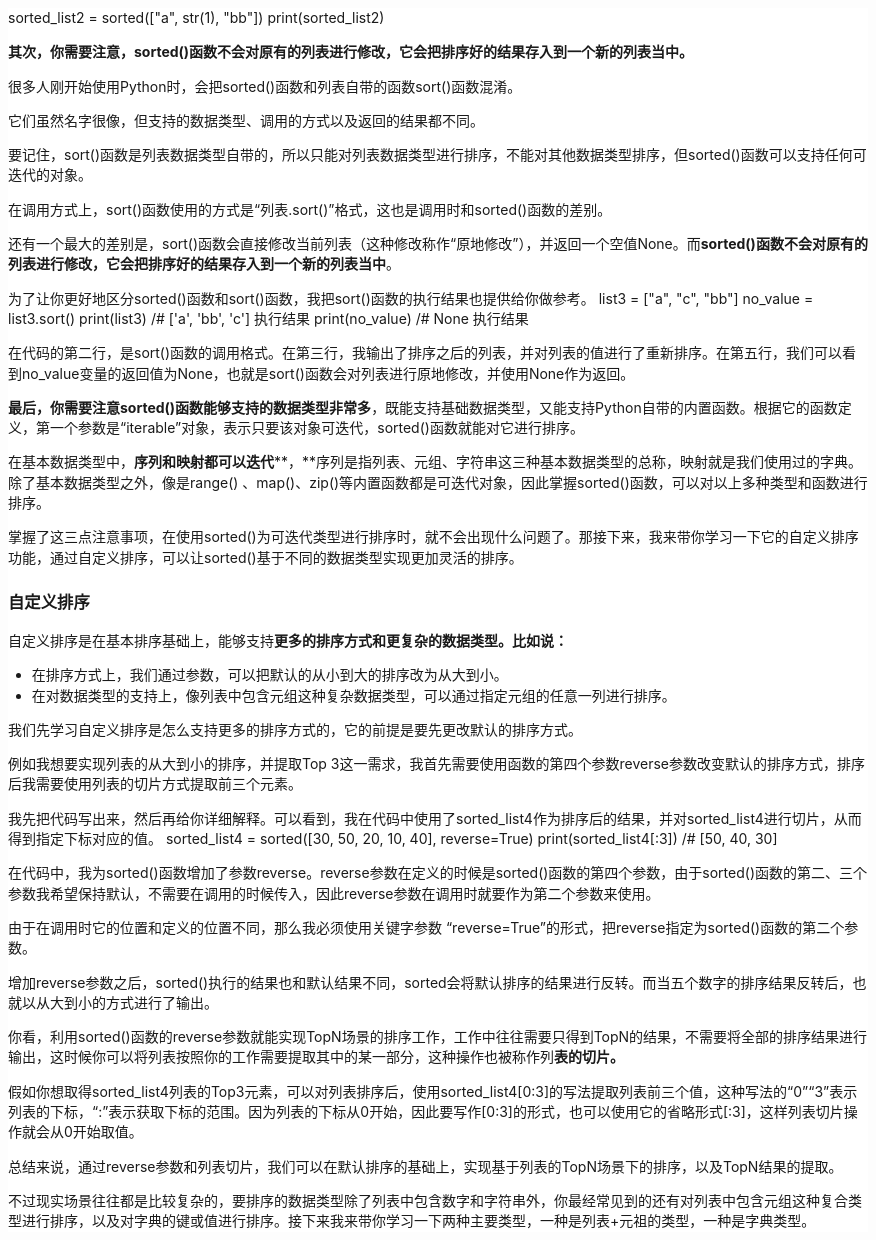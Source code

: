 sorted_list2 = sorted(["a", str(1), "bb"]) print(sorted_list2)

**其次，你需要注意，sorted()函数不会对原有的列表进行修改，它会把排序好的结果存入到一个新的列表当中。**

很多人刚开始使用Python时，会把sorted()函数和列表自带的函数sort()函数混淆。

它们虽然名字很像，但支持的数据类型、调用的方式以及返回的结果都不同。

要记住，sort()函数是列表数据类型自带的，所以只能对列表数据类型进行排序，不能对其他数据类型排序，但sorted()函数可以支持任何可迭代的对象。

在调用方式上，sort()函数使用的方式是“列表.sort()”格式，这也是调用时和sorted()函数的差别。

还有一个最大的差别是，sort()函数会直接修改当前列表（这种修改称作“原地修改”），并返回一个空值None。而**sorted()函数不会对原有的列表进行修改，它会把排序好的结果存入到一个新的列表当中**。

为了让你更好地区分sorted()函数和sort()函数，我把sort()函数的执行结果也提供给你做参考。
list3 = ["a", "c", "bb"] no_value = list3.sort() print(list3) /# ['a', 'bb', 'c'] 执行结果 print(no_value) /# None 执行结果

在代码的第二行，是sort()函数的调用格式。在第三行，我输出了排序之后的列表，并对列表的值进行了重新排序。在第五行，我们可以看到no_value变量的返回值为None，也就是sort()函数会对列表进行原地修改，并使用None作为返回。

**最后，你需要注意sorted()函数能够支持的数据类型非常多**，既能支持基础数据类型，又能支持Python自带的内置函数。根据它的函数定义，第一个参数是“iterable”对象，表示只要该对象可迭代，sorted()函数就能对它进行排序。

在基本数据类型中，**序列和映射都可以迭代****，**序列是指列表、元组、字符串这三种基本数据类型的总称，映射就是我们使用过的字典。除了基本数据类型之外，像是range() 、map()、zip()等内置函数都是可迭代对象，因此掌握sorted()函数，可以对以上多种类型和函数进行排序。

掌握了这三点注意事项，在使用sorted()为可迭代类型进行排序时，就不会出现什么问题了。那接下来，我来带你学习一下它的自定义排序功能，通过自定义排序，可以让sorted()基于不同的数据类型实现更加灵活的排序。

### 自定义排序

自定义排序是在基本排序基础上，能够支持**更多****的****排序方式和更复杂的数据类型。比如说：**

* 在排序方式上，我们通过参数，可以把默认的从小到大的排序改为从大到小。
* 在对数据类型的支持上，像列表中包含元组这种复杂数据类型，可以通过指定元组的任意一列进行排序。

我们先学习自定义排序是怎么支持更多的排序方式的，它的前提是要先更改默认的排序方式。

例如我想要实现列表的从大到小的排序，并提取Top 3这一需求，我首先需要使用函数的第四个参数reverse参数改变默认的排序方式，排序后我需要使用列表的切片方式提取前三个元素。

我先把代码写出来，然后再给你详细解释。可以看到，我在代码中使用了sorted_list4作为排序后的结果，并对sorted_list4进行切片，从而得到指定下标对应的值。
sorted_list4 = sorted([30, 50, 20, 10, 40], reverse=True) print(sorted_list4[:3]) /# [50, 40, 30]

在代码中，我为sorted()函数增加了参数reverse。reverse参数在定义的时候是sorted()函数的第四个参数，由于sorted()函数的第二、三个参数我希望保持默认，不需要在调用的时候传入，因此reverse参数在调用时就要作为第二个参数来使用。

由于在调用时它的位置和定义的位置不同，那么我必须使用关键字参数 “reverse=True”的形式，把reverse指定为sorted()函数的第二个参数。

增加reverse参数之后，sorted()执行的结果也和默认结果不同，sorted会将默认排序的结果进行反转。而当五个数字的排序结果反转后，也就以从大到小的方式进行了输出。

你看，利用sorted()函数的reverse参数就能实现TopN场景的排序工作，工作中往往需要只得到TopN的结果，不需要将全部的排序结果进行输出，这时候你可以将列表按照你的工作需要提取其中的某一部分，这种操作也被称作列**表的切片。**

假如你想取得sorted_list4列表的Top3元素，可以对列表排序后，使用sorted_list4[0:3]的写法提取列表前三个值，这种写法的“0”“3”表示列表的下标，“:”表示获取下标的范围。因为列表的下标从0开始，因此要写作[0:3]的形式，也可以使用它的省略形式[:3]，这样列表切片操作就会从0开始取值。

总结来说，通过reverse参数和列表切片，我们可以在默认排序的基础上，实现基于列表的TopN场景下的排序，以及TopN结果的提取。

不过现实场景往往都是比较复杂的，要排序的数据类型除了列表中包含数字和字符串外，你最经常见到的还有对列表中包含元组这种复合类型进行排序，以及对字典的键或值进行排序。接下来我来带你学习一下两种主要类型，一种是列表+元祖的类型，一种是字典类型。
